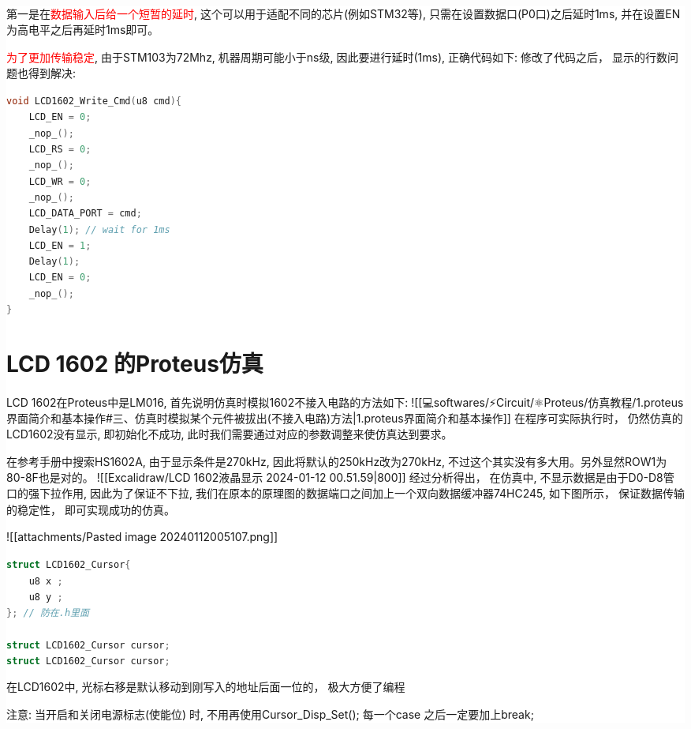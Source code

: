 第一是在<mark style="background: transparent; color: red">数据输入后给一个短暂的延时</mark>,  这个可以用于适配不同的芯片(例如STM32等), 
只需在设置数据口(P0口)之后延时1ms, 并在设置EN为高电平之后再延时1ms即可。 

<mark style="background: transparent; color: red">为了更加传输稳定</mark>, 由于STM103为72Mhz, 机器周期可能小于ns级, 因此要进行延时(1ms), 正确代码如下: 修改了代码之后， 显示的行数问题也得到解决: 
```c
void LCD1602_Write_Cmd(u8 cmd){
    LCD_EN = 0;
    _nop_();
    LCD_RS = 0;
    _nop_();
    LCD_WR = 0;
    _nop_();
    LCD_DATA_PORT = cmd;
    Delay(1); // wait for 1ms
    LCD_EN = 1;
    Delay(1);
    LCD_EN = 0;
    _nop_();
}
```


# LCD 1602 的Proteus仿真

LCD 1602在Proteus中是LM016, 首先说明仿真时模拟1602不接入电路的方法如下: 
![[💻softwares/⚡Circuit/⚛️Proteus/仿真教程/1.proteus界面简介和基本操作#三、仿真时模拟某个元件被拔出(不接入电路)方法|1.proteus界面简介和基本操作]]
在程序可实际执行时， 仍然仿真的LCD1602没有显示, 即初始化不成功, 此时我们需要通过对应的参数调整来使仿真达到要求。 

在参考手册中搜索HS1602A, 由于显示条件是270kHz, 因此将默认的250kHz改为270kHz, 不过这个其实没有多大用。另外显然ROW1为80-8F也是对的。
![[Excalidraw/LCD 1602液晶显示 2024-01-12 00.51.59|800]]
经过分析得出， 在仿真中, 不显示数据是由于D0-D8管口的强下拉作用,  因此为了保证不下拉, 我们在原本的原理图的数据端口之间加上一个双向数据缓冲器74HC245, 如下图所示， 保证数据传输的稳定性， 即可实现成功的仿真。

![[attachments/Pasted image 20240112005107.png]]

```c
struct LCD1602_Cursor{
    u8 x ;
    u8 y ;
}; // 防在.h里面

struct LCD1602_Cursor cursor;
struct LCD1602_Cursor cursor;
```

在LCD1602中, 光标右移是默认移动到刚写入的地址后面一位的， 极大方便了编程

注意: 当开启和关闭电源标志(使能位) 时, 不用再使用Cursor_Disp_Set(); 
每一个case 之后一定要加上break;